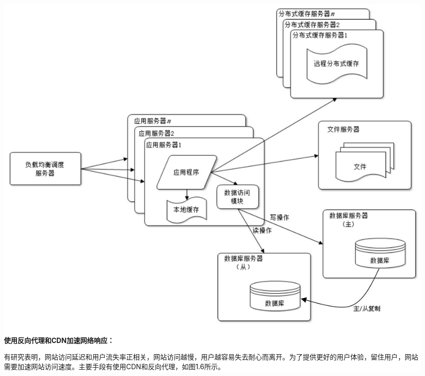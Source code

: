 ![](大型网站技术架构.assets/epub_773202_6.jpg)

**使用反向代理和CDN加速网络响应：**

有研究表明，网站访问延迟和用户流失率正相关，网站访问越慢，用户越容易失去耐心而离开。为了提供更好的用户体验，留住用户，网站需要加速网站访问速度。主要手段有使用CDN和反向代理，如图1.6所示。
